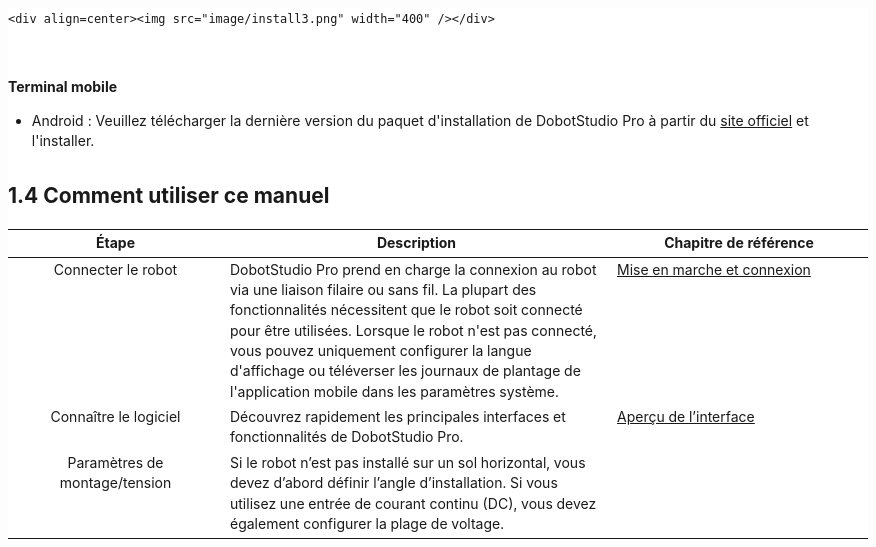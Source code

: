     <div align=center><img src="image/install3.png" width="400" /></div>


<br/>

**Terminal mobile**

- Android : Veuillez télécharger la dernière version du paquet d'installation de DobotStudio Pro à partir du [site officiel](https://www.dobot.cn/service/download-center) et l'installer.<br />


<h2 id="use" class="m2">1.4 Comment utiliser ce manuel</h2>

<table>
  <colgroup>
    <col style="width: 25%">
    <col style="width: 45%">
    <col style="width: 30%">
  </colgroup>
<thead>
<tr>
<th>Étape</th>
<th>Description</th>
<th>Chapitre de référence</th>
</tr>
</thead>
<tbody><tr>
<td style="text-align:center">Connecter le robot</td>
<td>DobotStudio Pro prend en charge la connexion au robot via une liaison filaire ou sans fil. La plupart des fonctionnalités nécessitent que le robot soit connecté pour être utilisées. Lorsque le robot n'est pas connecté, vous pouvez uniquement configurer la langue d'affichage ou téléverser les journaux de plantage de l'application mobile dans les paramètres système. </td>
<td><a href="connect.md">Mise en marche et connexion</a></td>
</tr>
<tr>
<td style="text-align:center">Connaître le logiciel</td>
<td>Découvrez rapidement les principales interfaces et fonctionnalités de DobotStudio Pro. </td>
<td><a href="interface/interface_overview.md">Aperçu de l’interface</a></td>
</tr>
<tr>
<td style="text-align:center">Paramètres de montage/tension</td>
<td>Si le robot n’est pas installé sur un sol horizontal, vous devez d’abord définir l’angle d’installation. Si vous utilisez une entrée de courant continu (DC), vous devez également configurer la plage de voltage. </td>
<td>
  <ul>